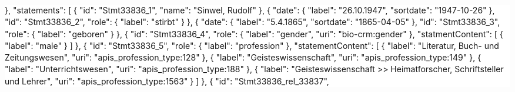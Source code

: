    },
   "statements": [
    {
     "id": "Stmt33836_1",
     "name": "Sinwel, Rudolf"
    },
    {
     "date": {
      "label": "26.10.1947",
      "sortdate": "1947-10-26"
     },
     "id": "Stmt33836_2",
     "role": {
      "label": "stirbt"
     }
    },
    {
     "date": {
      "label": "5.4.1865",
      "sortdate": "1865-04-05"
     },
     "id": "Stmt33836_3",
     "role": {
      "label": "geboren"
     }
    },
    {
     "id": "Stmt33836_4",
     "role": {
      "label": "gender",
      "uri": "bio-crm:gender"
     },
     "statmentContent": [
      {
       "label": "male"
      }
     ]
    },
    {
     "id": "Stmt33836_5",
     "role": {
      "label": "profession"
     },
     "statementContent": [
      {
       "label": "Literatur, Buch- und Zeitungswesen",
       "uri": "apis_profession_type:128"
      },
      {
       "label": "Geisteswissenschaft",
       "uri": "apis_profession_type:149"
      },
      {
       "label": "Unterrichtswesen",
       "uri": "apis_profession_type:188"
      },
      {
       "label": "Geisteswissenschaft >> Heimatforscher, Schriftsteller und Lehrer",
       "uri": "apis_profession_type:1563"
      }
     ]
    },
    {
     "id": "Stmt33836_rel_33837",